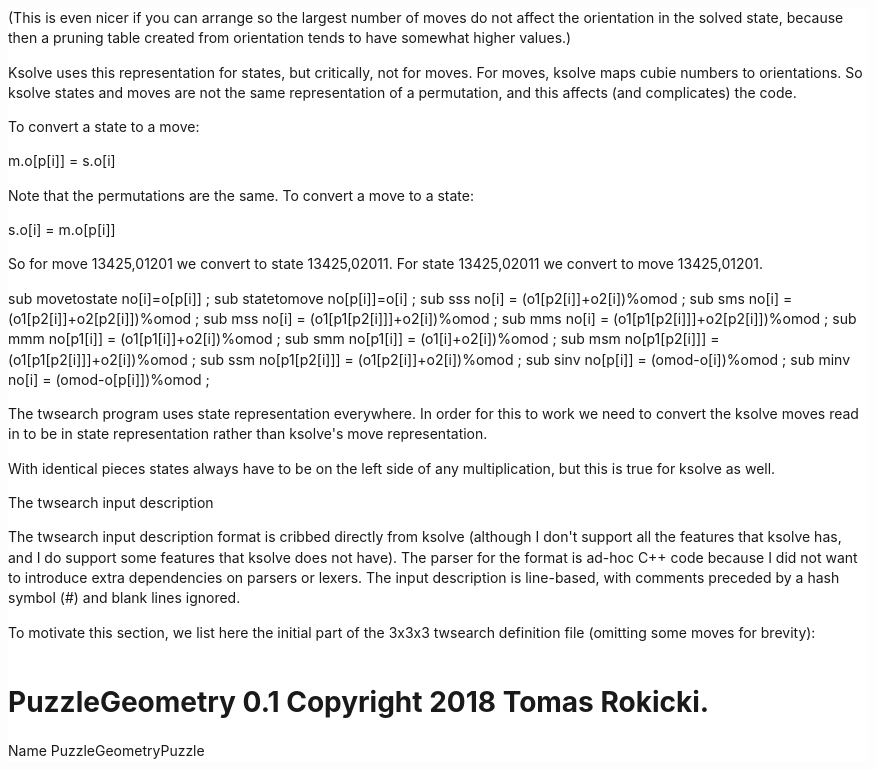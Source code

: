 (This is even nicer if you can arrange so the largest number of
moves do not affect the orientation in the solved state, because
then a pruning table created from orientation tends to have somewhat
higher values.)

Ksolve uses this representation for states, but critically, not for
moves.  For moves, ksolve maps cubie numbers to orientations.  So
ksolve states and moves are not the same representation of a
permutation, and this affects (and complicates) the code.

To convert a state to a move:

   m.o[p[i]] = s.o[i]

Note that the permutations are the same.  To convert a move to a
state:

   s.o[i] = m.o[p[i]]

So for move 13425,01201 we convert to state 13425,02011.
For state 13425,02011 we convert to move 13425,01201.

sub movetostate      no[i]=o[p[i]] ;
sub statetomove      no[p[i]]=o[i] ;
sub sss      no[i] = (o1[p2[i]]+o2[i])%omod ;
sub sms      no[i] = (o1[p2[i]]+o2[p2[i]])%omod ;
sub mss      no[i] = (o1[p1[p2[i]]]+o2[i])%omod ;
sub mms      no[i] = (o1[p1[p2[i]]]+o2[p2[i]])%omod ;
sub mmm      no[p1[i]] = (o1[p1[i]]+o2[i])%omod ;
sub smm      no[p1[i]] = (o1[i]+o2[i])%omod ;
sub msm      no[p1[p2[i]]] = (o1[p1[p2[i]]]+o2[i])%omod ;
sub ssm      no[p1[p2[i]]] = (o1[p2[i]]+o2[i])%omod ;
sub sinv      no[p[i]] = (omod-o[i])%omod ;
sub minv      no[i] = (omod-o[p[i]])%omod ;

The twsearch program uses state representation everywhere.  In order
for this to work we need to convert the ksolve moves read in to be
in state representation rather than ksolve's move representation.

With identical pieces states always have to be on the left side of
any multiplication, but this is true for ksolve as well.

The twsearch input description

The twsearch input description format is cribbed directly from ksolve
(although I don't support all the features that ksolve has, and I do
support some features that ksolve does not have).  The parser for the
format is ad-hoc C++ code because I did not want to introduce extra
dependencies on parsers or lexers.  The input description is line-based,
with comments preceded by a hash symbol (#) and blank lines ignored.

To motivate this section, we list here the initial part of the 3x3x3
twsearch definition file (omitting some moves for brevity):

# PuzzleGeometry 0.1 Copyright 2018 Tomas Rokicki.
Name PuzzleGeometryPuzzle
